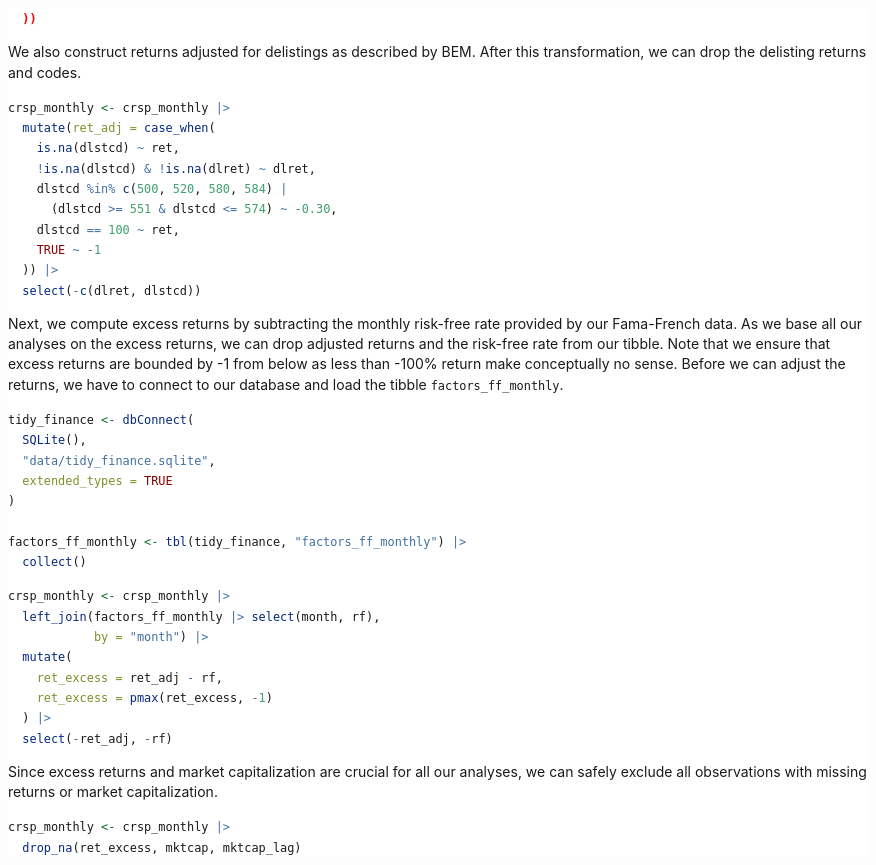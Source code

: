```r
  ))
```

We also construct returns adjusted for delistings as described by BEM. After this transformation, we can drop the delisting returns and codes. 


```r
crsp_monthly <- crsp_monthly |>
  mutate(ret_adj = case_when(
    is.na(dlstcd) ~ ret,
    !is.na(dlstcd) & !is.na(dlret) ~ dlret,
    dlstcd %in% c(500, 520, 580, 584) |
      (dlstcd >= 551 & dlstcd <= 574) ~ -0.30,
    dlstcd == 100 ~ ret,
    TRUE ~ -1
  )) |>
  select(-c(dlret, dlstcd))
```

Next, we compute excess returns by subtracting the monthly risk-free rate provided by our Fama-French data. As we base all our analyses on the excess returns, we can drop adjusted returns and the risk-free rate from our tibble. Note that we ensure that excess returns are bounded by -1 from below as less than -100% return make conceptually no sense. Before we can adjust the returns, we have to connect to our database and load the tibble `factors_ff_monthly`.


```r
tidy_finance <- dbConnect(
  SQLite(), 
  "data/tidy_finance.sqlite", 
  extended_types = TRUE
)

factors_ff_monthly <- tbl(tidy_finance, "factors_ff_monthly") |>
  collect()
```


```r
crsp_monthly <- crsp_monthly |>
  left_join(factors_ff_monthly |> select(month, rf), 
            by = "month") |>
  mutate(
    ret_excess = ret_adj - rf,
    ret_excess = pmax(ret_excess, -1)
  ) |>
  select(-ret_adj, -rf)
```

Since excess returns and market capitalization are crucial for all our analyses, we can safely exclude all observations with missing returns or market capitalization. 


```r
crsp_monthly <- crsp_monthly |>
  drop_na(ret_excess, mktcap, mktcap_lag)
```
